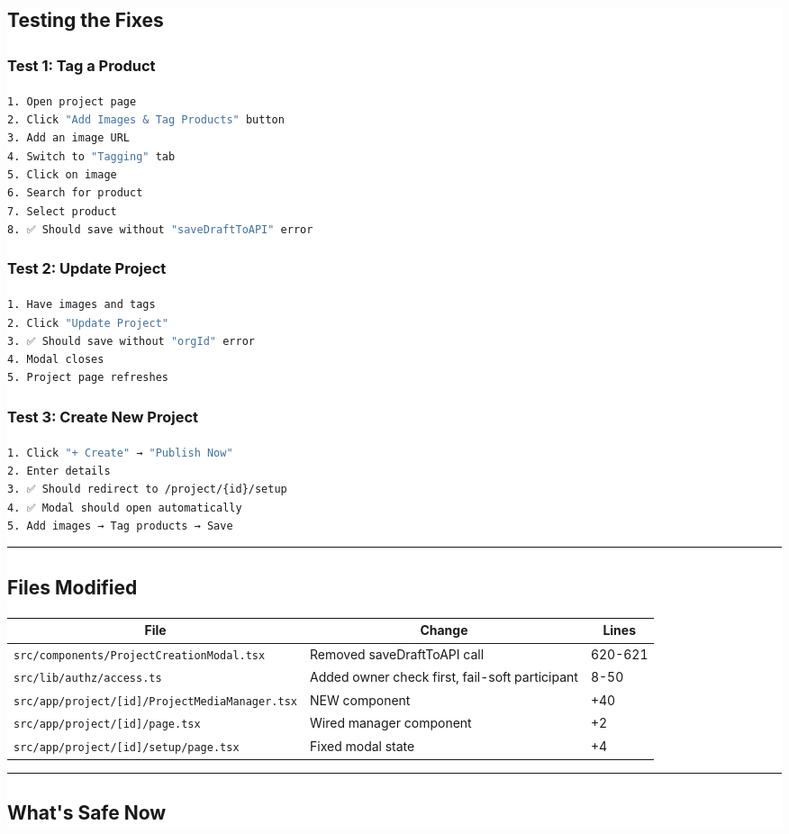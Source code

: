 
## Testing the Fixes

### Test 1: Tag a Product
```bash
1. Open project page
2. Click "Add Images & Tag Products" button
3. Add an image URL
4. Switch to "Tagging" tab
5. Click on image
6. Search for product
7. Select product
8. ✅ Should save without "saveDraftToAPI" error
```

### Test 2: Update Project
```bash
1. Have images and tags
2. Click "Update Project"
3. ✅ Should save without "orgId" error
4. Modal closes
5. Project page refreshes
```

### Test 3: Create New Project
```bash
1. Click "+ Create" → "Publish Now"
2. Enter details
3. ✅ Should redirect to /project/{id}/setup
4. ✅ Modal should open automatically
5. Add images → Tag products → Save
```

---

## Files Modified

| File | Change | Lines |
|------|--------|-------|
| `src/components/ProjectCreationModal.tsx` | Removed saveDraftToAPI call | 620-621 |
| `src/lib/authz/access.ts` | Added owner check first, fail-soft participant | 8-50 |
| `src/app/project/[id]/ProjectMediaManager.tsx` | NEW component | +40 |
| `src/app/project/[id]/page.tsx` | Wired manager component | +2 |
| `src/app/project/[id]/setup/page.tsx` | Fixed modal state | +4 |

---

## What's Safe Now
